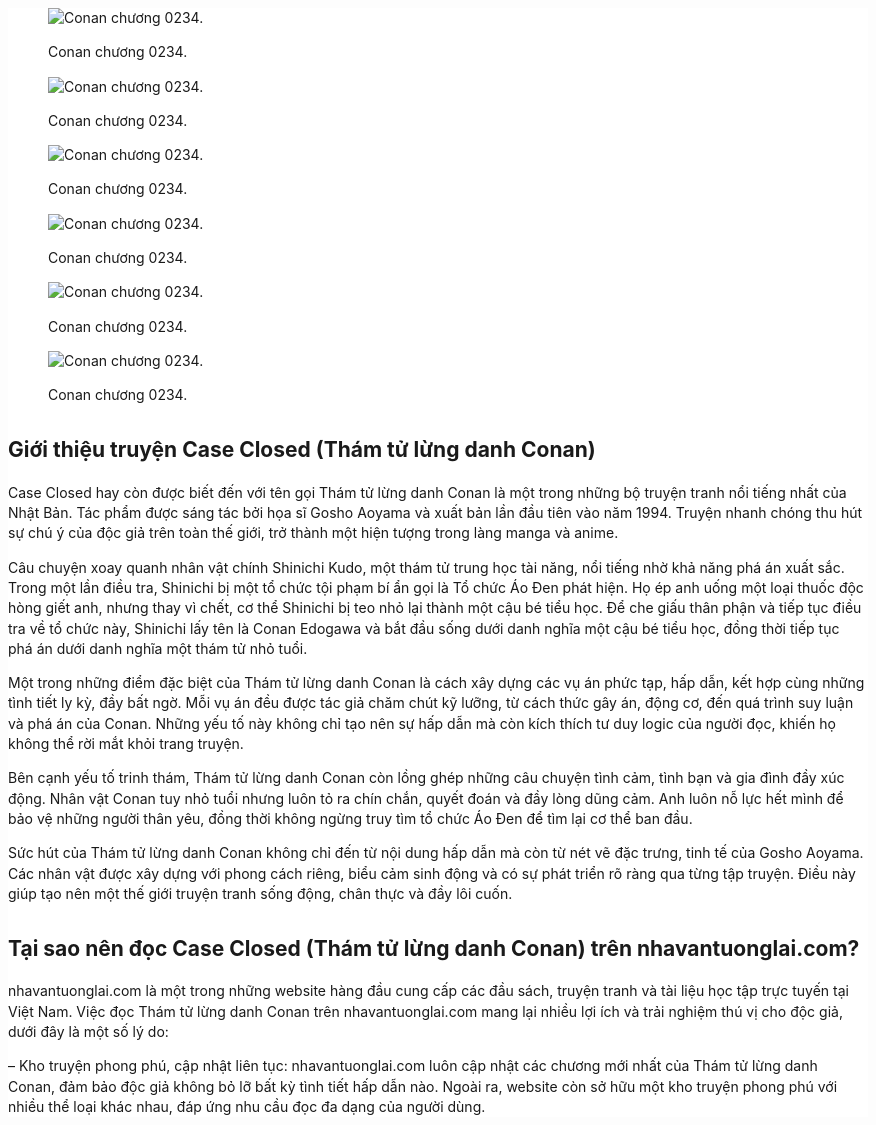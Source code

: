 <figure><img src="https://nhavantuonglai.blog/manga/gosho-aoyama/case-closed/0234-13.jpg" alt="Conan chương 0234." title="Conan chương 0234." height=100% width=100%><figcaption></p>Conan chương 0234.</p></figcaption></figure>

<figure><img src="https://nhavantuonglai.blog/manga/gosho-aoyama/case-closed/0234-14.jpg" alt="Conan chương 0234." title="Conan chương 0234." height=100% width=100%><figcaption></p>Conan chương 0234.</p></figcaption></figure>

<figure><img src="https://nhavantuonglai.blog/manga/gosho-aoyama/case-closed/0234-15.jpg" alt="Conan chương 0234." title="Conan chương 0234." height=100% width=100%><figcaption></p>Conan chương 0234.</p></figcaption></figure>

<figure><img src="https://nhavantuonglai.blog/manga/gosho-aoyama/case-closed/0234-16.jpg" alt="Conan chương 0234." title="Conan chương 0234." height=100% width=100%><figcaption></p>Conan chương 0234.</p></figcaption></figure>

<figure><img src="https://nhavantuonglai.blog/manga/gosho-aoyama/case-closed/0234-17.jpg" alt="Conan chương 0234." title="Conan chương 0234." height=100% width=100%><figcaption></p>Conan chương 0234.</p></figcaption></figure>

<figure><img src="https://nhavantuonglai.blog/manga/gosho-aoyama/case-closed/0234-18.jpg" alt="Conan chương 0234." title="Conan chương 0234." height=100% width=100%><figcaption></p>Conan chương 0234.</p></figcaption></figure>

## Giới thiệu truyện Case Closed (Thám tử lừng danh Conan)

Case Closed hay còn được biết đến với tên gọi Thám tử lừng danh Conan là một trong những bộ truyện tranh nổi tiếng nhất của Nhật Bản. Tác phẩm được sáng tác bởi họa sĩ Gosho Aoyama và xuất bản lần đầu tiên vào năm 1994. Truyện nhanh chóng thu hút sự chú ý của độc giả trên toàn thế giới, trở thành một hiện tượng trong làng manga và anime.

Câu chuyện xoay quanh nhân vật chính Shinichi Kudo, một thám tử trung học tài năng, nổi tiếng nhờ khả năng phá án xuất sắc. Trong một lần điều tra, Shinichi bị một tổ chức tội phạm bí ẩn gọi là Tổ chức Áo Đen phát hiện. Họ ép anh uống một loại thuốc độc hòng giết anh, nhưng thay vì chết, cơ thể Shinichi bị teo nhỏ lại thành một cậu bé tiểu học. Để che giấu thân phận và tiếp tục điều tra về tổ chức này, Shinichi lấy tên là Conan Edogawa và bắt đầu sống dưới danh nghĩa một cậu bé tiểu học, đồng thời tiếp tục phá án dưới danh nghĩa một thám tử nhỏ tuổi.

Một trong những điểm đặc biệt của Thám tử lừng danh Conan là cách xây dựng các vụ án phức tạp, hấp dẫn, kết hợp cùng những tình tiết ly kỳ, đầy bất ngờ. Mỗi vụ án đều được tác giả chăm chút kỹ lưỡng, từ cách thức gây án, động cơ, đến quá trình suy luận và phá án của Conan. Những yếu tố này không chỉ tạo nên sự hấp dẫn mà còn kích thích tư duy logic của người đọc, khiến họ không thể rời mắt khỏi trang truyện.

Bên cạnh yếu tố trinh thám, Thám tử lừng danh Conan còn lồng ghép những câu chuyện tình cảm, tình bạn và gia đình đầy xúc động. Nhân vật Conan tuy nhỏ tuổi nhưng luôn tỏ ra chín chắn, quyết đoán và đầy lòng dũng cảm. Anh luôn nỗ lực hết mình để bảo vệ những người thân yêu, đồng thời không ngừng truy tìm tổ chức Áo Đen để tìm lại cơ thể ban đầu.

Sức hút của Thám tử lừng danh Conan không chỉ đến từ nội dung hấp dẫn mà còn từ nét vẽ đặc trưng, tinh tế của Gosho Aoyama. Các nhân vật được xây dựng với phong cách riêng, biểu cảm sinh động và có sự phát triển rõ ràng qua từng tập truyện. Điều này giúp tạo nên một thế giới truyện tranh sống động, chân thực và đầy lôi cuốn.

## Tại sao nên đọc Case Closed (Thám tử lừng danh Conan) trên nhavantuonglai.com?

nhavantuonglai.com là một trong những website hàng đầu cung cấp các đầu sách, truyện tranh và tài liệu học tập trực tuyến tại Việt Nam. Việc đọc Thám tử lừng danh Conan trên nhavantuonglai.com mang lại nhiều lợi ích và trải nghiệm thú vị cho độc giả, dưới đây là một số lý do:

– Kho truyện phong phú, cập nhật liên tục: nhavantuonglai.com luôn cập nhật các chương mới nhất của Thám tử lừng danh Conan, đảm bảo độc giả không bỏ lỡ bất kỳ tình tiết hấp dẫn nào. Ngoài ra, website còn sở hữu một kho truyện phong phú với nhiều thể loại khác nhau, đáp ứng nhu cầu đọc đa dạng của người dùng.
